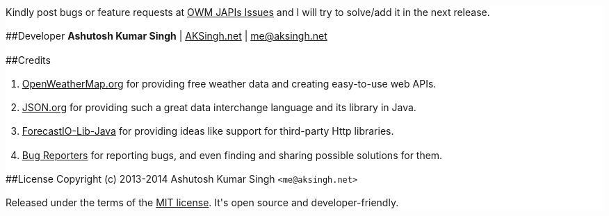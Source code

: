 Kindly post bugs or feature requests at [OWM JAPIs Issues][3] and I will try to solve/add it in the next release.



##Developer
**Ashutosh Kumar Singh** | [AKSingh.net][4] | [me@aksingh.net][9]



##Credits
1. [OpenWeatherMap.org][5]
for providing free weather data and creating easy-to-use web APIs.

2. [JSON.org][6] 
for providing such a great data interchange language and its library in Java.

3. [ForecastIO-Lib-Java][8]
for providing ideas like support for third-party Http libraries.

4. [Bug Reporters][3]
for reporting bugs, and even finding and sharing possible solutions for them.



##License
Copyright (c) 2013-2014 Ashutosh Kumar Singh `<me@aksingh.net>`
  
Released under the terms of the [MIT license][7]. It's open source and developer-friendly.


  [1]: http://code.aksingh.net/owm-japis/downloads
  [2]: http://code.aksingh.net/owm-japis/src
  [3]: http://code.aksingh.net/owm-japis/issues
  [4]: http://www.aksingh.net/
  [5]: http://openweathermap.org/
  [6]: http://www.json.org/java/index.html
  [7]: http://opensource.org/licenses/MIT
  [8]: https://github.com/dvdme/forecastio-lib-java
  [9]: mailto:me@aksingh.net
  [10]: http://search.maven.org/#search%7Cga%7C1%7Cowm-japis
